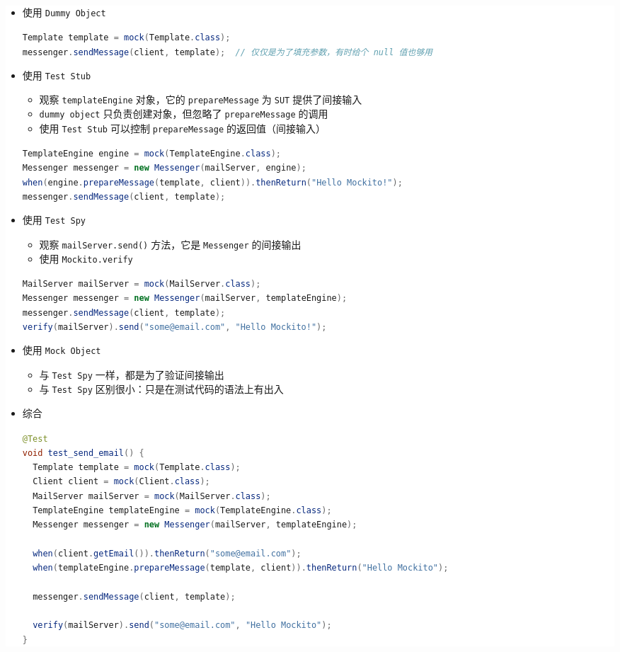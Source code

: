 * 使用 `Dummy Object`

  ```java
  Template template = mock(Template.class);
  messenger.sendMessage(client, template);  // 仅仅是为了填充参数，有时给个 null 值也够用
  ```

* 使用 `Test Stub`

  * 观察 `templateEngine` 对象，它的 `prepareMessage` 为 `SUT` 提供了间接输入
  *  `dummy object` 只负责创建对象，但忽略了 `prepareMessage` 的调用
  * 使用 `Test Stub` 可以控制 `prepareMessage` 的返回值（间接输入）

  ```java
  TemplateEngine engine = mock(TemplateEngine.class);
  Messenger messenger = new Messenger(mailServer, engine);
  when(engine.prepareMessage(template, client)).thenReturn("Hello Mockito!");
  messenger.sendMessage(client, template);
  ```

* 使用 `Test Spy`

  * 观察 `mailServer.send()` 方法，它是 `Messenger` 的间接输出
  * 使用 `Mockito.verify`

  ```java
  MailServer mailServer = mock(MailServer.class);
  Messenger messenger = new Messenger(mailServer, templateEngine);
  messenger.sendMessage(client, template);
  verify(mailServer).send("some@email.com", "Hello Mockito!");
  ```

* 使用 `Mock Object`

  * 与 `Test Spy` 一样，都是为了验证间接输出
  * 与 `Test Spy` 区别很小：只是在测试代码的语法上有出入

  

* 综合

  ```java
  @Test
  void test_send_email() {
    Template template = mock(Template.class); 
    Client client = mock(Client.class); 
    MailServer mailServer = mock(MailServer.class); 
    TemplateEngine templateEngine = mock(TemplateEngine.class);
    Messenger messenger = new Messenger(mailServer, templateEngine);
    
    when(client.getEmail()).thenReturn("some@email.com"); 
    when(templateEngine.prepareMessage(template, client)).thenReturn("Hello Mockito");
    
    messenger.sendMessage(client, template); 
    
    verify(mailServer).send("some@email.com", "Hello Mockito");
  }
  ```
